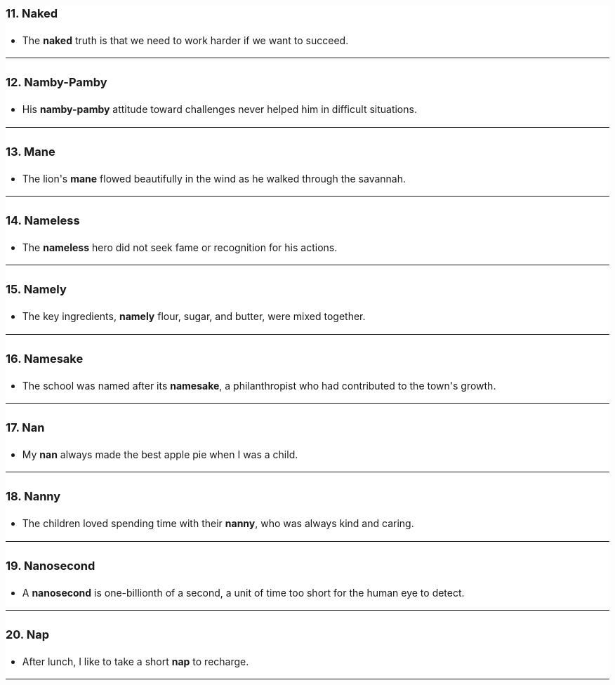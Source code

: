 
### 11. **Naked**  
- The **naked** truth is that we need to work harder if we want to succeed.

---

### 12. **Namby-Pamby**  
- His **namby-pamby** attitude toward challenges never helped him in difficult situations.

---

### 13. **Mane**  
- The lion's **mane** flowed beautifully in the wind as he walked through the savannah.

---

### 14. **Nameless**  
- The **nameless** hero did not seek fame or recognition for his actions.

---

### 15. **Namely**  
- The key ingredients, **namely** flour, sugar, and butter, were mixed together.

---

### 16. **Namesake**  
- The school was named after its **namesake**, a philanthropist who had contributed to the town's growth.

---

### 17. **Nan**  
- My **nan** always made the best apple pie when I was a child.

---

### 18. **Nanny**  
- The children loved spending time with their **nanny**, who was always kind and caring.

---

### 19. **Nanosecond**  
- A **nanosecond** is one-billionth of a second, a unit of time too short for the human eye to detect.

---

### 20. **Nap**  
- After lunch, I like to take a short **nap** to recharge.

---